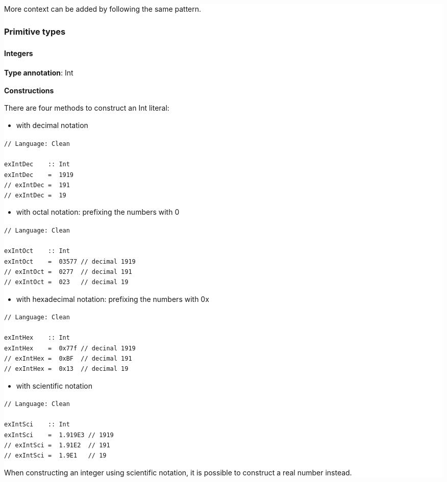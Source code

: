 More context can be added by following the same pattern.

### Primitive types

#### Integers

**Type annotation**: $\text{Int}$

**Constructions**

There are four methods to construct an $\text{Int}$ literal:

- with decimal notation

```
// Language: Clean

exIntDec    :: Int
exIntDec    =  1919
// exIntDec =  191
// exIntDec =  19
```

- with octal notation: prefixing the numbers with $0$

```
// Language: Clean

exIntOct    :: Int
exIntOct    =  03577 // decimal 1919
// exIntOct =  0277  // decimal 191
// exIntOct =  023   // decimal 19
```

- with hexadecimal notation: prefixing the numbers with $0\text{x}$

```
// Language: Clean

exIntHex    :: Int
exIntHex    =  0x77f // decinal 1919
// exIntHex =  0xBF  // decimal 191
// exIntHex =  0x13  // decimal 19
```

 - with scientific notation 

```
// Language: Clean

exIntSci    :: Int
exIntSci    =  1.919E3 // 1919
// exIntSci =  1.91E2  // 191
// exIntSci =  1.9E1   // 19
```

When constructing an integer using scientific notation, it is possible to construct a real number instead.
